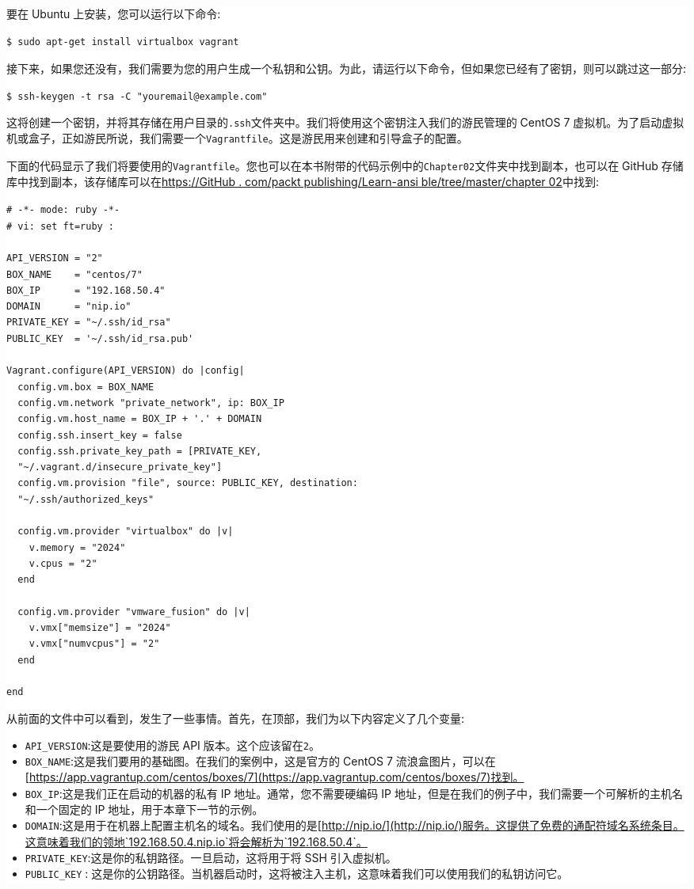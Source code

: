 要在 Ubuntu 上安装，您可以运行以下命令:

```
$ sudo apt-get install virtualbox vagrant
```

接下来，如果您还没有，我们需要为您的用户生成一个私钥和公钥。为此，请运行以下命令，但如果您已经有了密钥，则可以跳过这一部分:

```
$ ssh-keygen -t rsa -C "youremail@example.com"
```

这将创建一个密钥，并将其存储在用户目录的`.ssh`文件夹中。我们将使用这个密钥注入我们的游民管理的 CentOS 7 虚拟机。为了启动虚拟机或盒子，正如游民所说，我们需要一个`Vagrantfile`。这是游民用来创建和引导盒子的配置。

下面的代码显示了我们将要使用的`Vagrantfile`。您也可以在本书附带的代码示例中的`Chapter02`文件夹中找到副本，也可以在 GitHub 存储库中找到副本，该存储库可以在[https://GitHub . com/packt publishing/Learn-ansi ble/tree/master/chapter 02](https://github.com/PacktPublishing/Learn-Ansible/tree/master/Chapter02)中找到:

```
# -*- mode: ruby -*-
# vi: set ft=ruby :

API_VERSION = "2"
BOX_NAME    = "centos/7"
BOX_IP      = "192.168.50.4"
DOMAIN      = "nip.io"
PRIVATE_KEY = "~/.ssh/id_rsa"
PUBLIC_KEY  = '~/.ssh/id_rsa.pub'

Vagrant.configure(API_VERSION) do |config|
  config.vm.box = BOX_NAME
  config.vm.network "private_network", ip: BOX_IP
  config.vm.host_name = BOX_IP + '.' + DOMAIN
  config.ssh.insert_key = false
  config.ssh.private_key_path = [PRIVATE_KEY,
  "~/.vagrant.d/insecure_private_key"]
  config.vm.provision "file", source: PUBLIC_KEY, destination:
  "~/.ssh/authorized_keys"

  config.vm.provider "virtualbox" do |v|
    v.memory = "2024"
    v.cpus = "2"
  end

  config.vm.provider "vmware_fusion" do |v|
    v.vmx["memsize"] = "2024"
    v.vmx["numvcpus"] = "2"
  end

end
```

从前面的文件中可以看到，发生了一些事情。首先，在顶部，我们为以下内容定义了几个变量:

*   `API_VERSION`:这是要使用的游民 API 版本。这个应该留在`2`。
*   `BOX_NAME`:这是我们要用的基础图。在我们的案例中，这是官方的 CentOS 7 流浪盒图片，可以在[https://app.vagrantup.com/centos/boxes/7](https://app.vagrantup.com/centos/boxes/7)找到。
*   `BOX_IP`:这是我们正在启动的机器的私有 IP 地址。通常，您不需要硬编码 IP 地址，但是在我们的例子中，我们需要一个可解析的主机名和一个固定的 IP 地址，用于本章下一节的示例。
*   `DOMAIN`:这是用于在机器上配置主机名的域名。我们使用的是[http://nip.io/](http://nip.io/)服务。这提供了免费的通配符域名系统条目。这意味着我们的领地`192.168.50.4.nip.io`将会解析为`192.168.50.4`。
*   `PRIVATE_KEY`:这是你的私钥路径。一旦启动，这将用于将 SSH 引入虚拟机。
*   `PUBLIC_KEY` : 这是你的公钥路径。当机器启动时，这将被注入主机，这意味着我们可以使用我们的私钥访问它。
